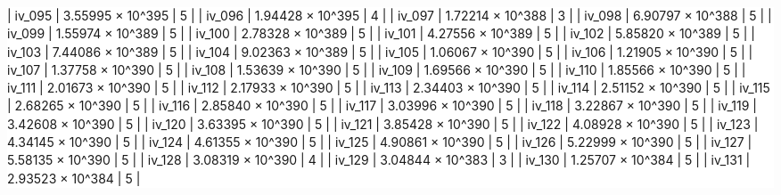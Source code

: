 | iv_095 | 3.55995 × 10^395 | 5 |
| iv_096 | 1.94428 × 10^395 | 4 |
| iv_097 | 1.72214 × 10^388 | 3 |
| iv_098 | 6.90797 × 10^388 | 5 |
| iv_099 | 1.55974 × 10^389 | 5 |
| iv_100 | 2.78328 × 10^389 | 5 |
| iv_101 | 4.27556 × 10^389 | 5 |
| iv_102 | 5.85820 × 10^389 | 5 |
| iv_103 | 7.44086 × 10^389 | 5 |
| iv_104 | 9.02363 × 10^389 | 5 |
| iv_105 | 1.06067 × 10^390 | 5 |
| iv_106 | 1.21905 × 10^390 | 5 |
| iv_107 | 1.37758 × 10^390 | 5 |
| iv_108 | 1.53639 × 10^390 | 5 |
| iv_109 | 1.69566 × 10^390 | 5 |
| iv_110 | 1.85566 × 10^390 | 5 |
| iv_111 | 2.01673 × 10^390 | 5 |
| iv_112 | 2.17933 × 10^390 | 5 |
| iv_113 | 2.34403 × 10^390 | 5 |
| iv_114 | 2.51152 × 10^390 | 5 |
| iv_115 | 2.68265 × 10^390 | 5 |
| iv_116 | 2.85840 × 10^390 | 5 |
| iv_117 | 3.03996 × 10^390 | 5 |
| iv_118 | 3.22867 × 10^390 | 5 |
| iv_119 | 3.42608 × 10^390 | 5 |
| iv_120 | 3.63395 × 10^390 | 5 |
| iv_121 | 3.85428 × 10^390 | 5 |
| iv_122 | 4.08928 × 10^390 | 5 |
| iv_123 | 4.34145 × 10^390 | 5 |
| iv_124 | 4.61355 × 10^390 | 5 |
| iv_125 | 4.90861 × 10^390 | 5 |
| iv_126 | 5.22999 × 10^390 | 5 |
| iv_127 | 5.58135 × 10^390 | 5 |
| iv_128 | 3.08319 × 10^390 | 4 |
| iv_129 | 3.04844 × 10^383 | 3 |
| iv_130 | 1.25707 × 10^384 | 5 |
| iv_131 | 2.93523 × 10^384 | 5 |
